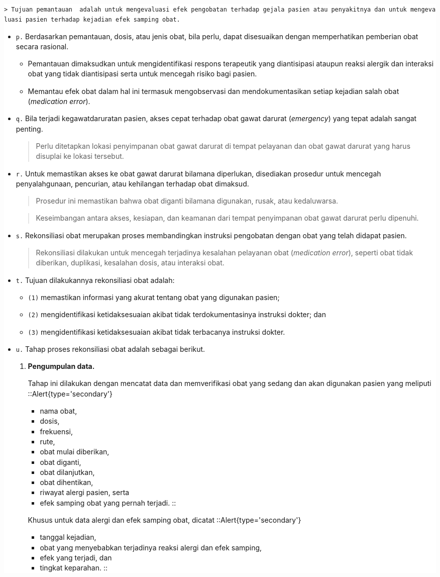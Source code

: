     > Tujuan pemantauan  adalah untuk mengevaluasi efek pengobatan terhadap gejala pasien atau penyakitnya dan untuk mengevaluasi pasien terhadap kejadian efek samping obat. 

- `p.` Berdasarkan pemantauan, dosis, atau jenis obat, bila perlu, dapat disesuaikan dengan memperhatikan pemberian obat secara rasional. 
  - Pemantauan dimaksudkan untuk mengidentifikasi respons terapeutik yang diantisipasi ataupun reaksi alergik dan interaksi obat yang tidak diantisipasi serta untuk mencegah risiko bagi pasien. 

  - Memantau efek obat dalam hal ini termasuk mengobservasi dan mendokumentasikan setiap kejadian salah obat (*medication error*). 
- `q.` Bila terjadi kegawatdaruratan pasien, akses cepat terhadap obat gawat darurat (*emergency*) yang tepat adalah sangat penting. 

  > Perlu ditetapkan lokasi penyimpanan obat gawat darurat di tempat pelayanan dan obat gawat darurat yang harus disuplai ke lokasi tersebut. 
- `r.` Untuk memastikan akses ke obat gawat darurat bilamana diperlukan, disediakan prosedur untuk mencegah penyalahgunaan, pencurian,  atau kehilangan terhadap obat dimaksud. 
  > Prosedur ini memastikan bahwa obat diganti bilamana digunakan, rusak, atau kedaluwarsa. 

  > Keseimbangan antara akses, kesiapan, dan keamanan dari tempat penyimpanan obat gawat darurat perlu dipenuhi. 
- `s.` Rekonsiliasi obat merupakan proses membandingkan instruksi pengobatan dengan obat yang telah didapat pasien. 

  > Rekonsiliasi dilakukan untuk mencegah terjadinya kesalahan pelayanan obat (*medication error*), seperti obat tidak diberikan, duplikasi, kesalahan dosis, atau interaksi obat. 
- `t.` Tujuan dilakukannya rekonsiliasi obat adalah: 

  - `(1)` memastikan informasi yang akurat tentang obat yang digunakan pasien; 

  - `(2)` mengidentifikasi 	ketidaksesuaian akibat 	tidak terdokumentasinya instruksi dokter; dan 

  - `(3)` mengidentifikasi 	ketidaksesuaian akibat 	tidak terbacanya instruksi dokter. 
- `u.` Tahap proses rekonsiliasi obat adalah sebagai berikut. 

  1. **Pengumpulan data.** 
      
      Tahap ini dilakukan dengan mencatat data dan memverifikasi obat yang sedang dan akan digunakan pasien yang meliputi 
        ::Alert{type='secondary'}
        - nama obat, 
        - dosis, 
        - frekuensi, 
        - rute, 
        - obat mulai diberikan, 
        - obat diganti, 
        - obat dilanjutkan, 
        - obat dihentikan, 
        - riwayat alergi pasien, serta 
        - efek samping obat yang pernah terjadi. 
        ::  

      Khusus untuk data alergi dan efek  samping  obat,  dicatat 
      ::Alert{type='secondary'}
      - tanggal kejadian, 
      - obat yang menyebabkan terjadinya reaksi alergi dan efek samping, 
      - efek yang terjadi, dan 
      - tingkat keparahan. 
      ::
